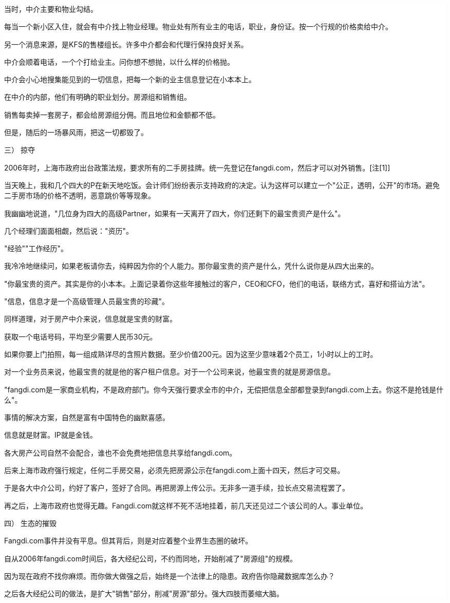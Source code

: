 当时，中介主要和物业勾结。

每当一个新小区入住，就会有中介找上物业经理。物业处有所有业主的电话，职业，身份证。按一个行规的价格卖给中介。

另一个消息来源，是KFS的售楼组长。许多中介都会和代理行保持良好关系。

中介会顺着电话，一个个打给业主。问你想不想抛，以什么样的价格抛。

中介会小心地搜集能见到的一切信息，把每一个新的业主信息登记在小本本上。

在中介的内部，他们有明确的职业划分。房源组和销售组。

销售每卖掉一套房子，都会给房源组分佣。而且地位和金额都不低。

但是，随后的一场暴风雨，把这一切都毁了。

三） 掠夺

2006年时，上海市政府出台政策法规，要求所有的二手房挂牌。统一先登记在fangdi.com，然后才可以对外销售。\[注\[1\]\]

当天晚上，我和几个四大的P在新天地吃饭。会计师们纷纷表示支持政府的决定。认为这样可以建立一个"公正，透明，公开"的市场。避免二手房市场的价格不透明，恶意跳价等等现象。

我幽幽地说道，"几位身为四大的高级Partner，如果有一天离开了四大，你们还剩下的最宝贵资产是什么"。

几个经理们面面相觑，然后说："资历"。

"经验""工作经历"。

我冷冷地继续问，如果老板请你去，纯粹因为你的个人能力。那你最宝贵的资产是什么，凭什么说你是从四大出来的。

"你最宝贵的资产。其实是你的小本本。上面记录着你这些年接触过的客户，CEO和CFO，他们的电话，联络方式，喜好和搭讪方法"。

"信息，信息才是一个高级管理人员最宝贵的珍藏"。

同样道理，对于房产中介来说，信息就是宝贵的财富。

获取一个电话号码，平均至少需要人民币30元。

如果你要上门拍照，每一组成熟详尽的含照片数据。至少价值200元。因为这至少意味着2个员工，1小时以上的工时。

对一个业务员来说，他最宝贵的就是他的客户租户信息。对于一个公司来说，他最宝贵的就是房源信息。

"fangdi.com是一家商业机构，不是政府部门。你今天强行要求全市的中介，无偿把信息全部都登录到fangdi.com上去。你这不是抢钱是什么"。

事情的解决方案，自然是富有中国特色的幽默喜感。

信息就是财富。IP就是金钱。

各大房产公司自然不会配合，谁也不会免费地把信息共享给fangdi.com。

后来上海市政府强行规定，任何二手房交易，必须先把房源公示在fangdi.com上面十四天，然后才可交易。

于是各大中介公司，约好了客户，签好了合同。再把房源上传公示。无非多一道手续，拉长点交易流程罢了。

再之后，上海市政府也觉得无趣。Fangdi.com就这样不死不活地挂着，前几天还见过二个该公司的人。事业单位。

四） 生态的摧毁

Fangdi.com事件并没有平息。但其背后，则是对应着整个业界生态圈的破坏。

自从2006年fangdi.com时间后，各大经纪公司，不约而同地，开始削减了"房源组"的规模。

因为现在政府不找你麻烦。而你做大做强之后，始终是一个法律上的隐患。政府告你隐藏数据库怎么办？

之后各大经纪公司的做法，是扩大"销售"部分，削减"房源"部分。强大四肢而萎缩大脑。
